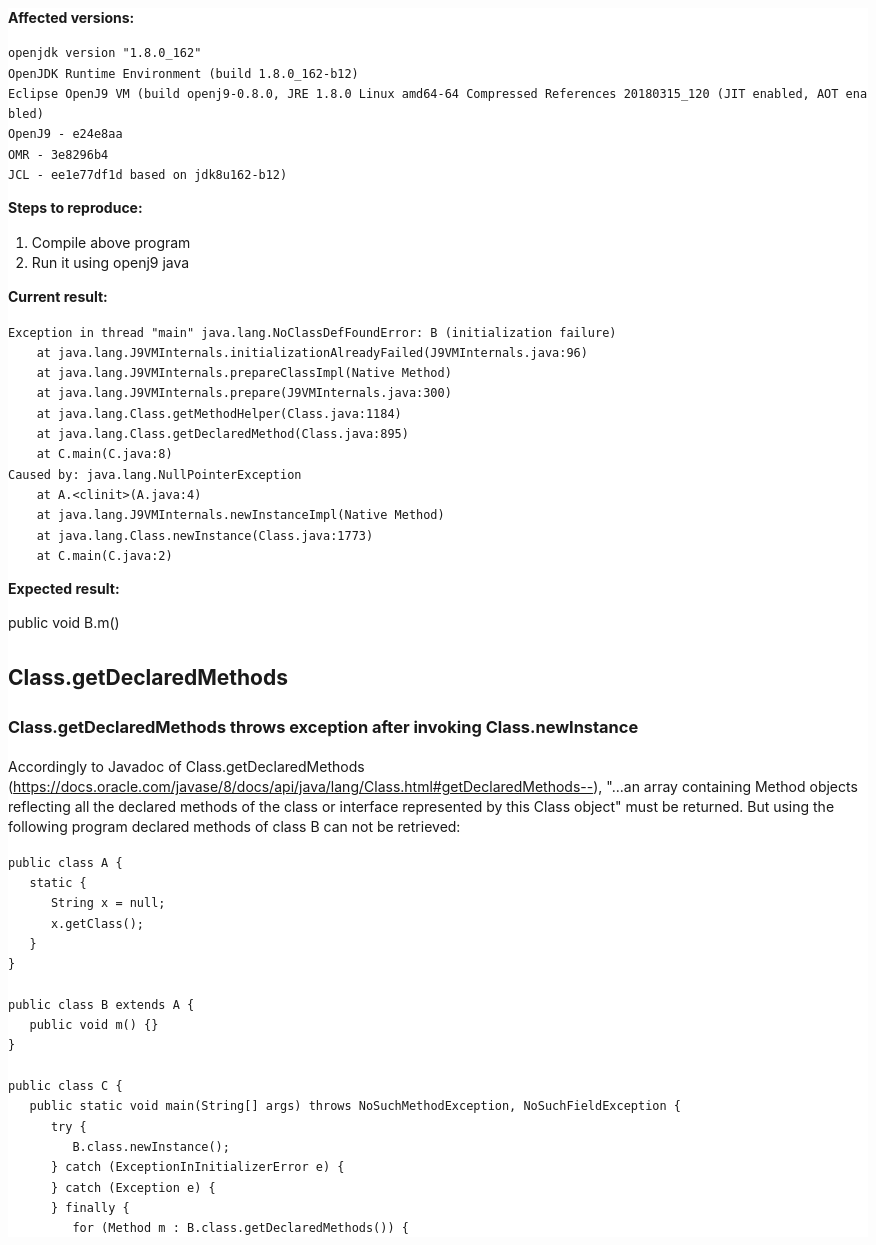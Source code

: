 **Affected versions:**

```
openjdk version "1.8.0_162"
OpenJDK Runtime Environment (build 1.8.0_162-b12)
Eclipse OpenJ9 VM (build openj9-0.8.0, JRE 1.8.0 Linux amd64-64 Compressed References 20180315_120 (JIT enabled, AOT enabled)
OpenJ9 - e24e8aa
OMR - 3e8296b4
JCL - ee1e77df1d based on jdk8u162-b12)
```

**Steps to reproduce:**

1. Compile above program
2. Run it using openj9 java

**Current result:**

```
Exception in thread "main" java.lang.NoClassDefFoundError: B (initialization failure)
	at java.lang.J9VMInternals.initializationAlreadyFailed(J9VMInternals.java:96)
	at java.lang.J9VMInternals.prepareClassImpl(Native Method)
	at java.lang.J9VMInternals.prepare(J9VMInternals.java:300)
	at java.lang.Class.getMethodHelper(Class.java:1184)
	at java.lang.Class.getDeclaredMethod(Class.java:895)
	at C.main(C.java:8)
Caused by: java.lang.NullPointerException
	at A.<clinit>(A.java:4)
	at java.lang.J9VMInternals.newInstanceImpl(Native Method)
	at java.lang.Class.newInstance(Class.java:1773)
	at C.main(C.java:2)
```

**Expected result:**

public void B.m()

## Class.getDeclaredMethods

### Class.getDeclaredMethods throws exception after invoking Class.newInstance

Accordingly to Javadoc of Class.getDeclaredMethods (https://docs.oracle.com/javase/8/docs/api/java/lang/Class.html#getDeclaredMethods--), "...an array containing Method objects reflecting all the declared methods of the class or interface represented by this Class object" must be returned. But using the following program declared methods of class B can not be retrieved:

```
public class A {
   static {
      String x = null;
      x.getClass();
   }
}

public class B extends A {
   public void m() {}
}

public class C {
   public static void main(String[] args) throws NoSuchMethodException, NoSuchFieldException {
      try {
         B.class.newInstance();
      } catch (ExceptionInInitializerError e) {
      } catch (Exception e) {
      } finally {
         for (Method m : B.class.getDeclaredMethods()) {
```